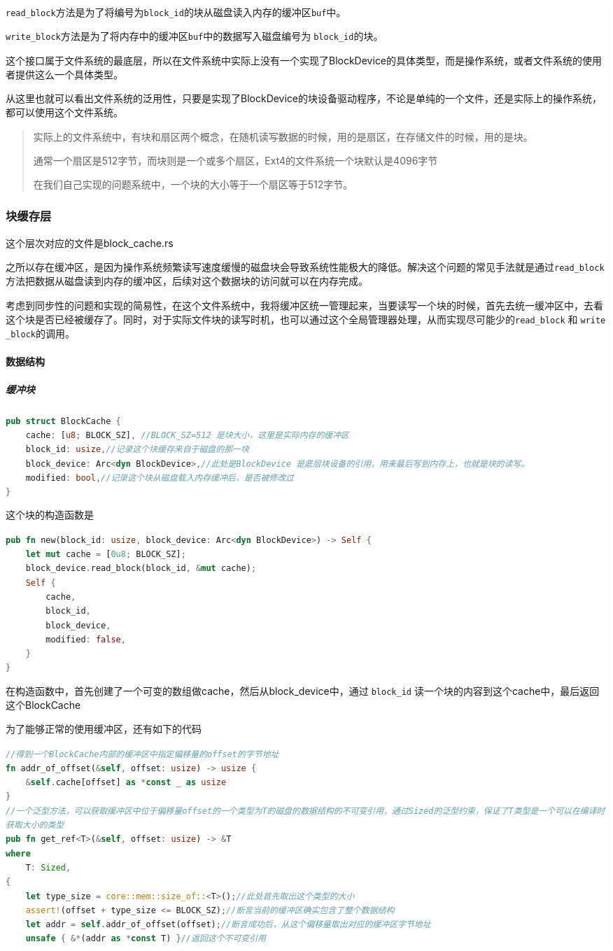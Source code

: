 `read_block`方法是为了将编号为`block_id`的块从磁盘读入内存的缓冲区`buf`中。

`write_block`方法是为了将内存中的缓冲区`buf`中的数据写入磁盘编号为 `block_id`的块。

这个接口属于文件系统的最底层，所以在文件系统中实际上没有一个实现了BlockDevice的具体类型，而是操作系统，或者文件系统的使用者提供这么一个具体类型。

从这里也就可以看出文件系统的泛用性，只要是实现了BlockDevice的块设备驱动程序，不论是单纯的一个文件，还是实际上的操作系统，都可以使用这个文件系统。

> 实际上的文件系统中，有块和扇区两个概念，在随机读写数据的时候，用的是扇区，在存储文件的时候，用的是块。
>
> 通常一个扇区是512字节，而块则是一个或多个扇区，Ext4的文件系统一个块默认是4096字节
>
> 在我们自己实现的问题系统中，一个块的大小等于一个扇区等于512字节。

### 块缓存层

这个层次对应的文件是block_cache.rs

之所以存在缓冲区，是因为操作系统频繁读写速度缓慢的磁盘块会导致系统性能极大的降低。解决这个问题的常见手法就是通过`read_block`方法把数据从磁盘读到内存的缓冲区，后续对这个数据块的访问就可以在内存完成。

考虑到同步性的问题和实现的简易性，在这个文件系统中，我将缓冲区统一管理起来，当要读写一个块的时候，首先去统一缓冲区中，去看这个块是否已经被缓存了。同时，对于实际文件块的读写时机，也可以通过这个全局管理器处理，从而实现尽可能少的`read_block` 和 `write_block`的调用。

#### 数据结构

##### 缓冲块

```rust
pub struct BlockCache {
    cache: [u8; BLOCK_SZ], //BLOCK_SZ=512 是块大小，这里是实际内存的缓冲区
    block_id: usize,//记录这个块缓存来自于磁盘的那一块
    block_device: Arc<dyn BlockDevice>,//此处是BlockDevice 是底层块设备的引用，用来最后写到内存上，也就是块的读写。
    modified: bool,//记录这个块从磁盘载入内存缓冲后，是否被修改过
}
```

这个块的构造函数是

```rust
pub fn new(block_id: usize, block_device: Arc<dyn BlockDevice>) -> Self {
    let mut cache = [0u8; BLOCK_SZ];
    block_device.read_block(block_id, &mut cache);
    Self {
        cache,
        block_id,
        block_device,
        modified: false,
    }
}
```

在构造函数中，首先创建了一个可变的数组做cache，然后从block_device中，通过 `block_id` 读一个块的内容到这个cache中，最后返回这个BlockCache

为了能够正常的使用缓冲区，还有如下的代码

```rust
//得到一个BlockCache内部的缓冲区中指定偏移量的offset的字节地址
fn addr_of_offset(&self, offset: usize) -> usize {
    &self.cache[offset] as *const _ as usize
} 
//一个泛型方法，可以获取缓冲区中位于偏移量offset的一个类型为T的磁盘的数据结构的不可变引用，通过Sized的泛型约束，保证了T类型是一个可以在编译时获取大小的类型
pub fn get_ref<T>(&self, offset: usize) -> &T
where
    T: Sized,
{
    let type_size = core::mem::size_of::<T>();//此处首先取出这个类型的大小
    assert!(offset + type_size <= BLOCK_SZ);//断言当前的缓冲区确实包含了整个数据结构
    let addr = self.addr_of_offset(offset);//断言成功后，从这个偏移量取出对应的缓冲区字节地址
    unsafe { &*(addr as *const T) }//返回这个不可变引用
```